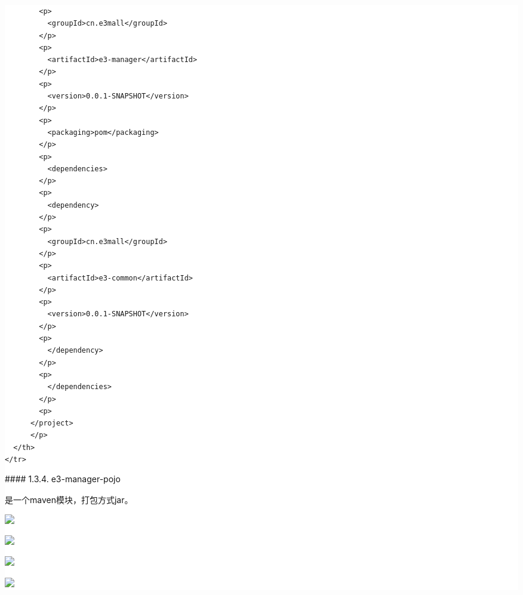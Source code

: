             <p>
              <groupId>cn.e3mall</groupId>
            </p>
            <p>
              <artifactId>e3-manager</artifactId>
            </p>
            <p>
              <version>0.0.1-SNAPSHOT</version>
            </p>
            <p>
              <packaging>pom</packaging>
            </p>
            <p>
              <dependencies>
            </p>
            <p>
              <dependency>
            </p>
            <p>
              <groupId>cn.e3mall</groupId>
            </p>
            <p>
              <artifactId>e3-common</artifactId>
            </p>
            <p>
              <version>0.0.1-SNAPSHOT</version>
            </p>
            <p>
              </dependency>
            </p>
            <p>
              </dependencies>
            </p>
            <p>
          </project>
          </p>
      </th>
    </tr>
  </thead>
  <tbody></tbody>
</table>#### 1.3.4.                  e3-manager-pojo

是一个maven模块，打包方式jar。

![](file:////Users/wupan/Library/Group%20Containers/UBF8T346G9.Office/TemporaryItems/msohtmlclip/clip_image006.png)

![](file:////Users/wupan/Library/Group%20Containers/UBF8T346G9.Office/TemporaryItems/msohtmlclip/clip_image007.png)

![](file:////Users/wupan/Library/Group%20Containers/UBF8T346G9.Office/TemporaryItems/msohtmlclip/clip_image008.png)

![](file:////Users/wupan/Library/Group%20Containers/UBF8T346G9.Office/TemporaryItems/msohtmlclip/clip_image009.png)
